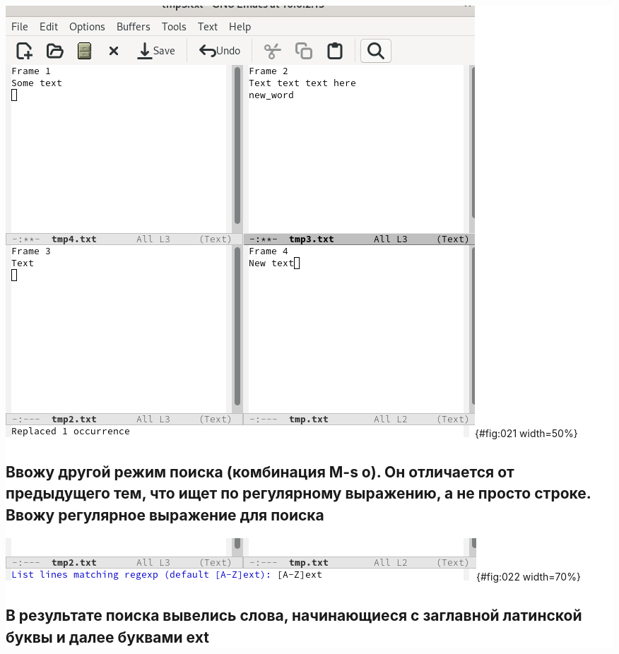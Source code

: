 ![Замена слова](image/pic20.png){#fig:021 width=50%}

## Ввожу другой режим поиска (комбинация M-s o). Он отличается от предыдущего тем, что ищет по регулярному выражению, а не просто строке. Ввожу регулярное выражение для поиска

![Комбинация M-s o](image/pic21.png){#fig:022 width=70%}

## В результате поиска вывелись слова, начинающиеся с заглавной латинской буквы и далее буквами ext 
